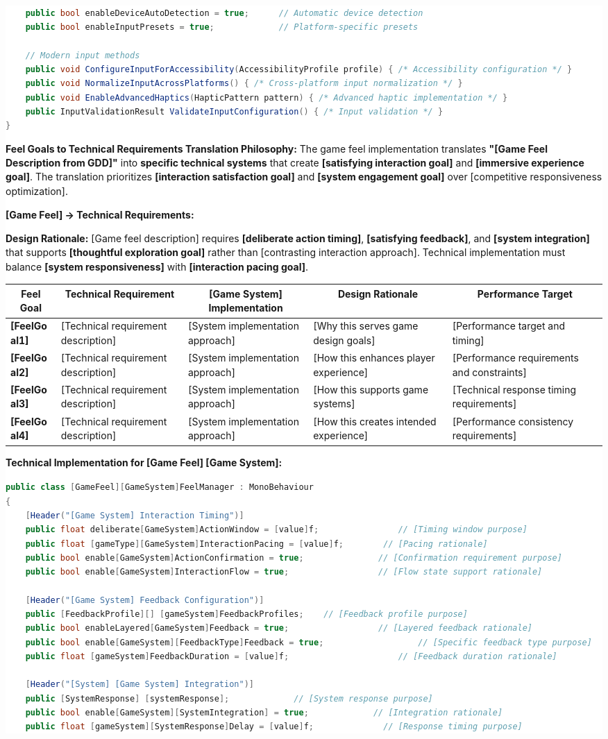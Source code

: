 ```csharp
    public bool enableDeviceAutoDetection = true;      // Automatic device detection
    public bool enableInputPresets = true;             // Platform-specific presets
    
    // Modern input methods
    public void ConfigureInputForAccessibility(AccessibilityProfile profile) { /* Accessibility configuration */ }
    public void NormalizeInputAcrossPlatforms() { /* Cross-platform input normalization */ }
    public void EnableAdvancedHaptics(HapticPattern pattern) { /* Advanced haptic implementation */ }
    public InputValidationResult ValidateInputConfiguration() { /* Input validation */ }
}
```

**Feel Goals to Technical Requirements Translation Philosophy:**
The game feel implementation translates **"[Game Feel Description from GDD]"** into **specific technical systems** that create **[satisfying interaction goal]** and **[immersive experience goal]**. The translation prioritizes **[interaction satisfaction goal]** and **[system engagement goal]** over [competitive responsiveness optimization].

**[Game Feel] → Technical Requirements:**

**Design Rationale:**
[Game feel description] requires **[deliberate action timing]**, **[satisfying feedback]**, and **[system integration]** that supports **[thoughtful exploration goal]** rather than [contrasting interaction approach]. Technical implementation must balance **[system responsiveness]** with **[interaction pacing goal]**.

| Feel Goal | Technical Requirement | [Game System] Implementation | Design Rationale | Performance Target |
| --- | --- | --- | --- | --- |
| **[FeelGoal1]** | [Technical requirement description] | [System implementation approach] | [Why this serves game design goals] | [Performance target and timing] |
| **[FeelGoal2]** | [Technical requirement description] | [System implementation approach] | [How this enhances player experience] | [Performance requirements and constraints] |
| **[FeelGoal3]** | [Technical requirement description] | [System implementation approach] | [How this supports game systems] | [Technical response timing requirements] |
| **[FeelGoal4]** | [Technical requirement description] | [System implementation approach] | [How this creates intended experience] | [Performance consistency requirements] |

**Technical Implementation for [Game Feel] [Game System]:**

```csharp
public class [GameFeel][GameSystem]FeelManager : MonoBehaviour
{
    [Header("[Game System] Interaction Timing")]
    public float deliberate[GameSystem]ActionWindow = [value]f;                // [Timing window purpose]
    public float [gameType][GameSystem]InteractionPacing = [value]f;        // [Pacing rationale]
    public bool enable[GameSystem]ActionConfirmation = true;               // [Confirmation requirement purpose]
    public bool enable[GameSystem]InteractionFlow = true;                  // [Flow state support rationale]

    [Header("[Game System] Feedback Configuration")]
    public [FeedbackProfile][] [gameSystem]FeedbackProfiles;    // [Feedback profile purpose]
    public bool enableLayered[GameSystem]Feedback = true;                  // [Layered feedback rationale]
    public bool enable[GameSystem][FeedbackType]Feedback = true;                   // [Specific feedback type purpose]
    public float [gameSystem]FeedbackDuration = [value]f;                      // [Feedback duration rationale]

    [Header("[System] [Game System] Integration")]
    public [SystemResponse] [systemResponse];             // [System response purpose]
    public bool enable[GameSystem][SystemIntegration] = true;             // [Integration rationale]
    public float [gameSystem][SystemResponse]Delay = [value]f;              // [Response timing purpose]
```